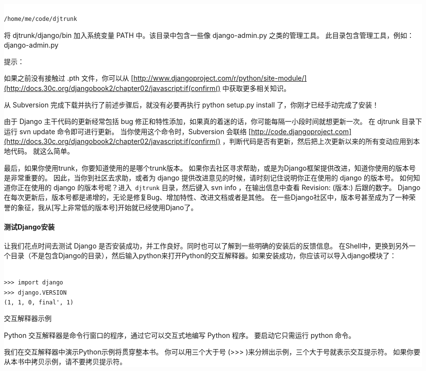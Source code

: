 

```

/home/me/code/djtrunk

```



将 djtrunk/django/bin 加入系统变量 PATH 中。该目录中包含一些像 django-admin.py 之类的管理工具。 此目录包含管理工具，例如：django-admin.py





提示：


如果之前没有接触过 .pth 文件，你可以从 [http://www.djangoproject.com/r/python/site-module/](http://docs.30c.org/djangobook2/chapter02/javascript:if(confirm() 中获取更多相关知识。


从 Subversion 完成下载并执行了前述步骤后，就没有必要再执行 python setup.py install 了，你刚才已经手动完成了安装！


由于 Django 主干代码的更新经常包括 bug 修正和特性添加，如果真的着迷的话，你可能每隔一小段时间就想更新一次。 在 djtrunk 目录下运行 svn update 命令即可进行更新。 当你使用这个命令时，Subversion 会联络 [http://code.djangoproject.com](http://docs.30c.org/djangobook2/chapter02/javascript:if(confirm() ，判断代码是否有更新，然后把上次更新以来的所有变动应用到本地代码。 就这么简单。


最后，如果你使用trunk，你要知道使用的是哪个trunk版本。 如果你去社区寻求帮助，或是为Django框架提供改进，知道你使用的版本号是非常重要的。 因此，当你到社区去求助，或者为 django 提供改进意见的时候，请时刻记住说明你正在使用的 django 的版本号。 如何知道你正在使用的 django 的版本号呢？进入`` djtrunk`` 目录，然后键入 svn info ，在输出信息中查看 Revision: (版本:) 后跟的数字。 Django在每次更新后，版本号都是递增的，无论是修复Bug、增加特性、改进文档或者是其他。 在一些Django社区中，版本号甚至成为了一种荣誉的象征，我从[写上非常低的版本号]开始就已经使用Djano了。










#### 测试Django安装


让我们花点时间去测试 Django 是否安装成功，并工作良好。同时也可以了解到一些明确的安装后的反馈信息。 在Shell中，更换到另外一个目录（不是包含Django的目录），然后输入python来打开Python的交互解释器。如果安装成功，你应该可以导入django模块了：



```

>>> import django
>>> django.VERSION
(1, 1, 0, final', 1)

```

交互解释器示例


Python 交互解释器是命令行窗口的程序，通过它可以交互式地编写 Python 程序。 要启动它只需运行 python 命令。


我们在交互解释器中演示Python示例将贯穿整本书。 你可以用三个大于号
(>>> )来分辨出示例，三个大于号就表示交互提示符。 如果你要从本书中拷贝示例，请不要拷贝提示符。
